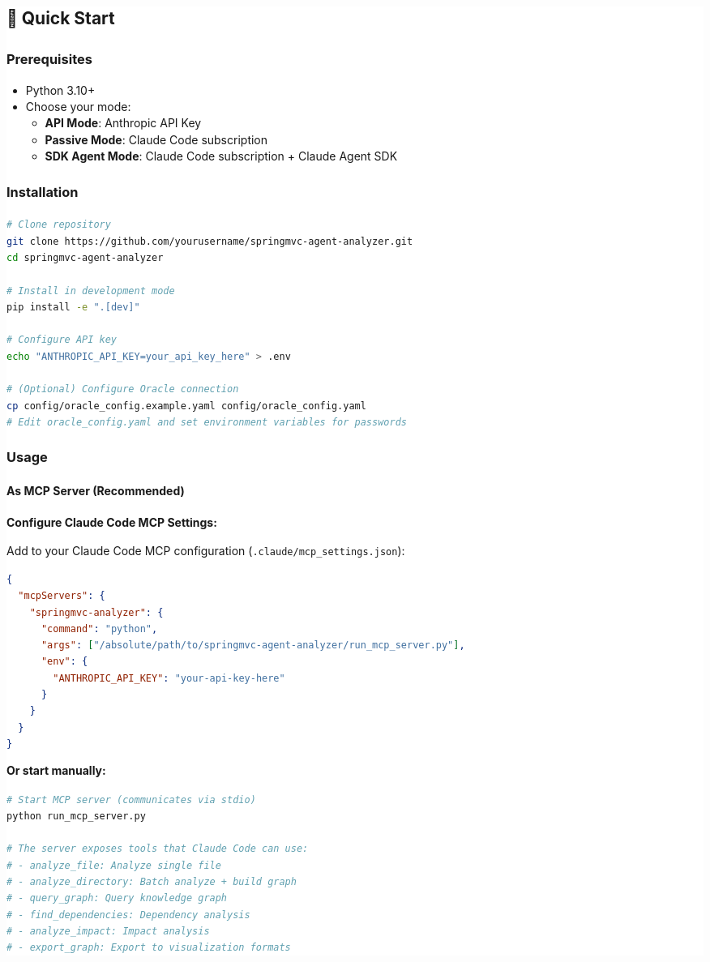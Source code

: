 
## 🚀 Quick Start

### Prerequisites

- Python 3.10+
- Choose your mode:
  - **API Mode**: Anthropic API Key
  - **Passive Mode**: Claude Code subscription
  - **SDK Agent Mode**: Claude Code subscription + Claude Agent SDK

### Installation

```bash
# Clone repository
git clone https://github.com/yourusername/springmvc-agent-analyzer.git
cd springmvc-agent-analyzer

# Install in development mode
pip install -e ".[dev]"

# Configure API key
echo "ANTHROPIC_API_KEY=your_api_key_here" > .env

# (Optional) Configure Oracle connection
cp config/oracle_config.example.yaml config/oracle_config.yaml
# Edit oracle_config.yaml and set environment variables for passwords
```

### Usage

#### As MCP Server (Recommended)

**Configure Claude Code MCP Settings:**

Add to your Claude Code MCP configuration (`.claude/mcp_settings.json`):

```json
{
  "mcpServers": {
    "springmvc-analyzer": {
      "command": "python",
      "args": ["/absolute/path/to/springmvc-agent-analyzer/run_mcp_server.py"],
      "env": {
        "ANTHROPIC_API_KEY": "your-api-key-here"
      }
    }
  }
}
```

**Or start manually:**

```bash
# Start MCP server (communicates via stdio)
python run_mcp_server.py

# The server exposes tools that Claude Code can use:
# - analyze_file: Analyze single file
# - analyze_directory: Batch analyze + build graph
# - query_graph: Query knowledge graph
# - find_dependencies: Dependency analysis
# - analyze_impact: Impact analysis
# - export_graph: Export to visualization formats
```
